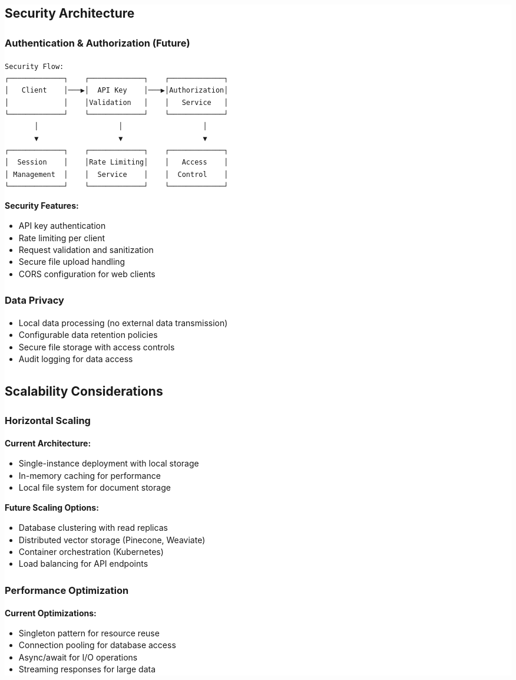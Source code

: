 ## Security Architecture

### Authentication & Authorization (Future)

```
Security Flow:
┌─────────────┐    ┌─────────────┐    ┌─────────────┐
│   Client    │───▶│  API Key    │───▶│Authorization│
│             │    │Validation   │    │   Service   │
└─────────────┘    └─────────────┘    └─────────────┘
       │                   │                   │
       ▼                   ▼                   ▼
┌─────────────┐    ┌─────────────┐    ┌─────────────┐
│  Session    │    │Rate Limiting│    │   Access    │
│ Management  │    │  Service    │    │  Control    │
└─────────────┘    └─────────────┘    └─────────────┘
```

**Security Features:**
- API key authentication
- Rate limiting per client
- Request validation and sanitization
- Secure file upload handling
- CORS configuration for web clients

### Data Privacy

- Local data processing (no external data transmission)
- Configurable data retention policies
- Secure file storage with access controls
- Audit logging for data access

## Scalability Considerations

### Horizontal Scaling

**Current Architecture:**
- Single-instance deployment with local storage
- In-memory caching for performance
- Local file system for document storage

**Future Scaling Options:**
- Database clustering with read replicas
- Distributed vector storage (Pinecone, Weaviate)
- Container orchestration (Kubernetes)
- Load balancing for API endpoints

### Performance Optimization

**Current Optimizations:**
- Singleton pattern for resource reuse
- Connection pooling for database access
- Async/await for I/O operations
- Streaming responses for large data
